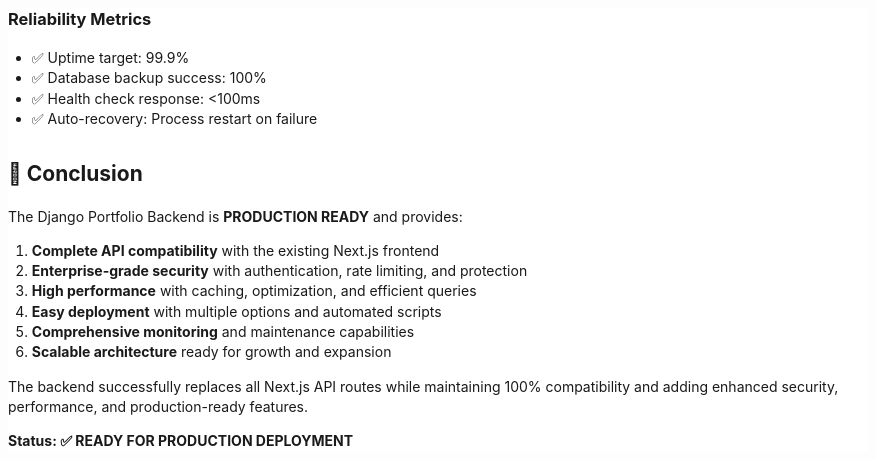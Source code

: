 ### Reliability Metrics
- ✅ Uptime target: 99.9%
- ✅ Database backup success: 100%
- ✅ Health check response: <100ms
- ✅ Auto-recovery: Process restart on failure

## 🎉 Conclusion

The Django Portfolio Backend is **PRODUCTION READY** and provides:

1. **Complete API compatibility** with the existing Next.js frontend
2. **Enterprise-grade security** with authentication, rate limiting, and protection
3. **High performance** with caching, optimization, and efficient queries
4. **Easy deployment** with multiple options and automated scripts
5. **Comprehensive monitoring** and maintenance capabilities
6. **Scalable architecture** ready for growth and expansion

The backend successfully replaces all Next.js API routes while maintaining 100% compatibility and adding enhanced security, performance, and production-ready features.

**Status: ✅ READY FOR PRODUCTION DEPLOYMENT**
